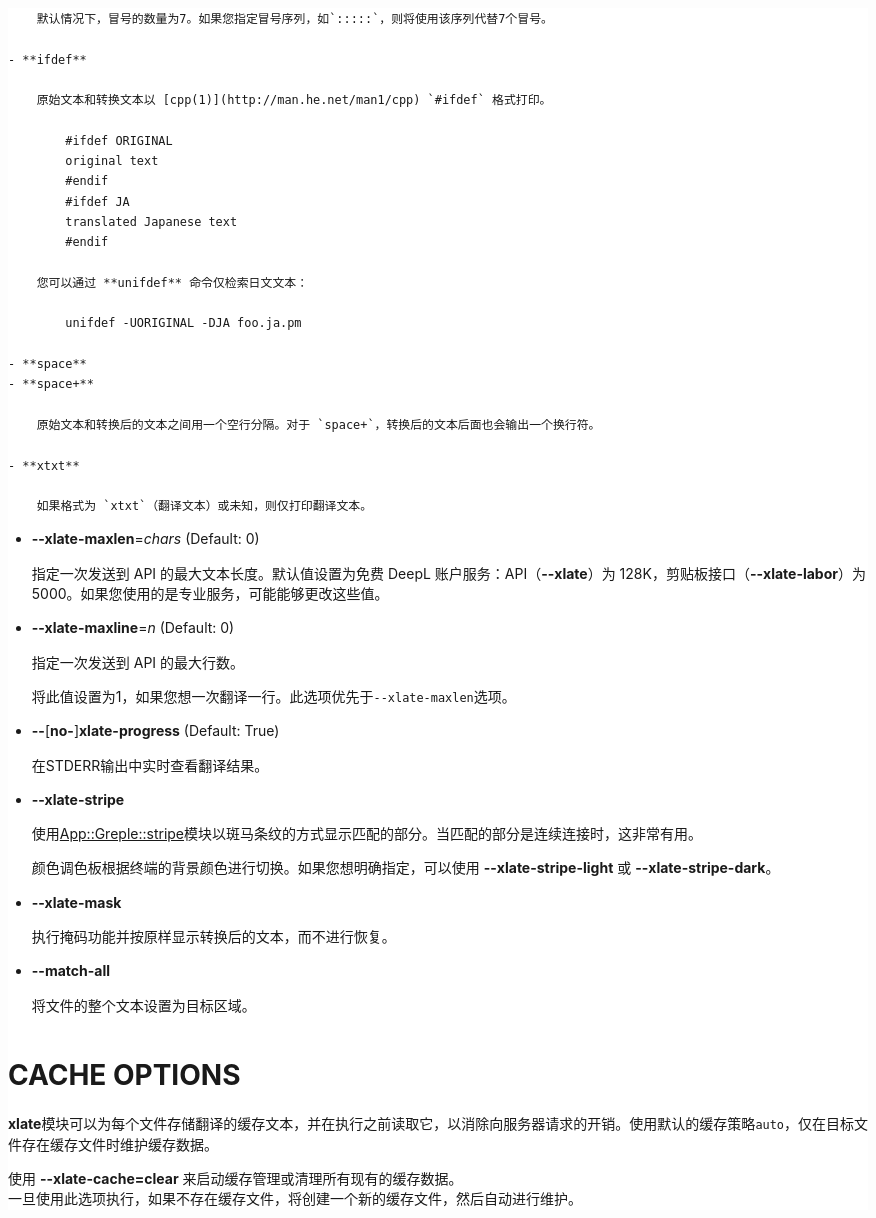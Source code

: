         默认情况下，冒号的数量为7。如果您指定冒号序列，如`:::::`，则将使用该序列代替7个冒号。

    - **ifdef**

        原始文本和转换文本以 [cpp(1)](http://man.he.net/man1/cpp) `#ifdef` 格式打印。

            #ifdef ORIGINAL
            original text
            #endif
            #ifdef JA
            translated Japanese text
            #endif

        您可以通过 **unifdef** 命令仅检索日文文本：

            unifdef -UORIGINAL -DJA foo.ja.pm

    - **space**
    - **space+**

        原始文本和转换后的文本之间用一个空行分隔。对于 `space+`，转换后的文本后面也会输出一个换行符。

    - **xtxt**

        如果格式为 `xtxt`（翻译文本）或未知，则仅打印翻译文本。

- **--xlate-maxlen**=_chars_ (Default: 0)

    指定一次发送到 API 的最大文本长度。默认值设置为免费 DeepL 账户服务：API（**--xlate**）为 128K，剪贴板接口（**--xlate-labor**）为 5000。如果您使用的是专业服务，可能能够更改这些值。

- **--xlate-maxline**=_n_ (Default: 0)

    指定一次发送到 API 的最大行数。

    将此值设置为1，如果您想一次翻译一行。此选项优先于`--xlate-maxlen`选项。  

- **--**\[**no-**\]**xlate-progress** (Default: True)

    在STDERR输出中实时查看翻译结果。  

- **--xlate-stripe**

    使用[App::Greple::stripe](https://metacpan.org/pod/App%3A%3AGreple%3A%3Astripe)模块以斑马条纹的方式显示匹配的部分。当匹配的部分是连续连接时，这非常有用。

    颜色调色板根据终端的背景颜色进行切换。如果您想明确指定，可以使用 **--xlate-stripe-light** 或 **--xlate-stripe-dark**。

- **--xlate-mask**

    执行掩码功能并按原样显示转换后的文本，而不进行恢复。

- **--match-all**

    将文件的整个文本设置为目标区域。  

# CACHE OPTIONS

**xlate**模块可以为每个文件存储翻译的缓存文本，并在执行之前读取它，以消除向服务器请求的开销。使用默认的缓存策略`auto`，仅在目标文件存在缓存文件时维护缓存数据。  

使用 **--xlate-cache=clear** 来启动缓存管理或清理所有现有的缓存数据。  
一旦使用此选项执行，如果不存在缓存文件，将创建一个新的缓存文件，然后自动进行维护。
